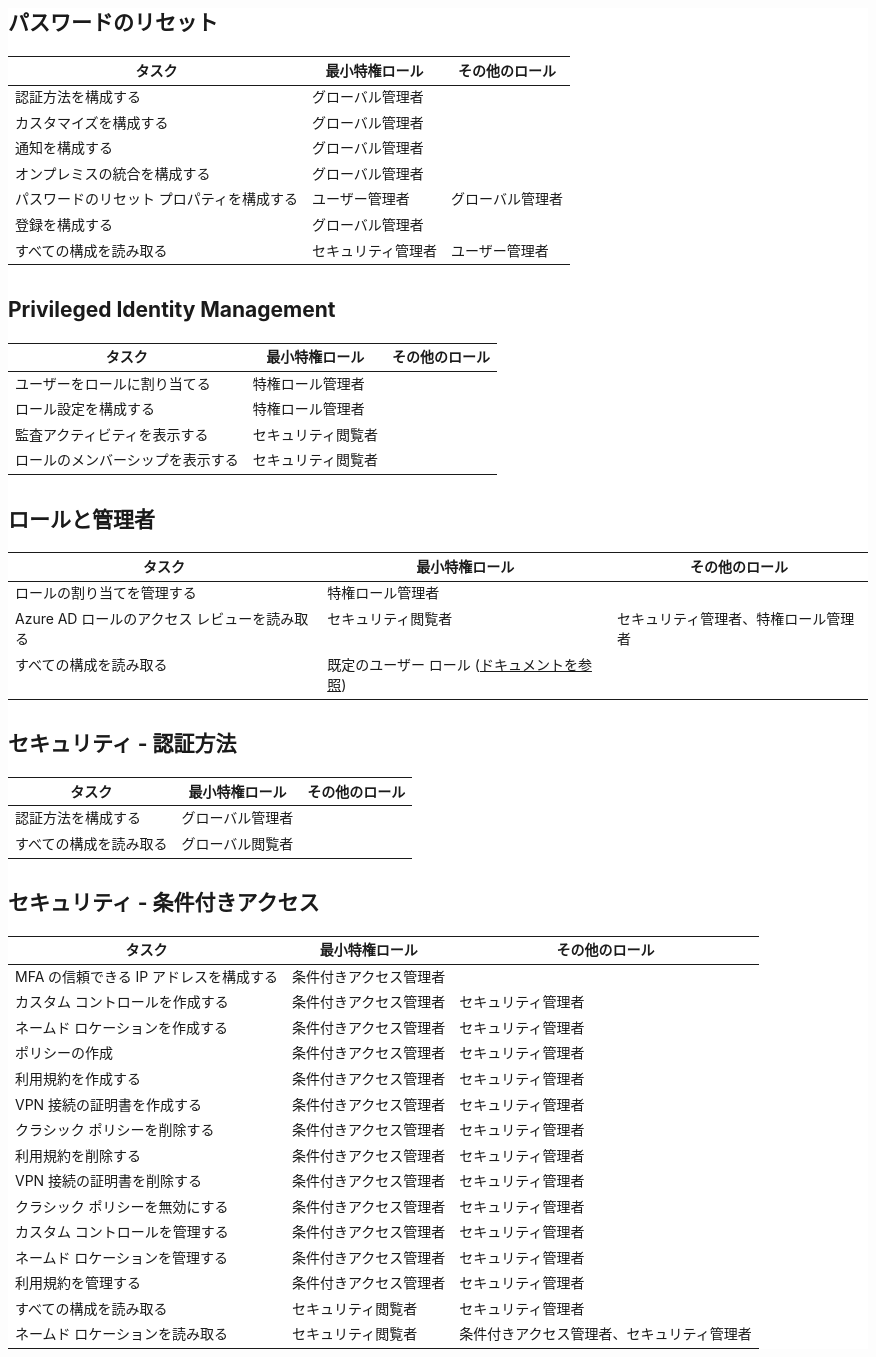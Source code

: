 ## <a name="password-reset"></a>パスワードのリセット

タスク | 最小特権ロール | その他のロール
---- | --------------------- | ----------------
認証方法を構成する | グローバル管理者 |
カスタマイズを構成する | グローバル管理者 |
通知を構成する | グローバル管理者 |
オンプレミスの統合を構成する | グローバル管理者 |
パスワードのリセット プロパティを構成する | ユーザー管理者 | グローバル管理者
登録を構成する | グローバル管理者 |
すべての構成を読み取る | セキュリティ管理者 | ユーザー管理者 |

## <a name="privileged-identity-management"></a>Privileged Identity Management

タスク | 最小特権ロール | その他のロール
---- | --------------------- | ----------------
ユーザーをロールに割り当てる | 特権ロール管理者 | 
ロール設定を構成する | 特権ロール管理者 | 
監査アクティビティを表示する | セキュリティ閲覧者 | 
ロールのメンバーシップを表示する | セキュリティ閲覧者 | 

## <a name="roles-and-administrators"></a>ロールと管理者

タスク | 最小特権ロール | その他のロール
---- | --------------------- | ----------------
ロールの割り当てを管理する | 特権ロール管理者 | 
Azure AD ロールのアクセス レビューを読み取る  | セキュリティ閲覧者 | セキュリティ管理者、特権ロール管理者
すべての構成を読み取る | 既定のユーザー ロール ([ドキュメントを参照](https://docs.microsoft.com/azure/active-directory/fundamentals/users-default-permissions)) | 

## <a name="security---authentication-methods"></a>セキュリティ - 認証方法

タスク | 最小特権ロール | その他のロール
---- | --------------------- | ----------------
認証方法を構成する | グローバル管理者 | 
すべての構成を読み取る | グローバル閲覧者 | 

## <a name="security---conditional-access"></a>セキュリティ - 条件付きアクセス

タスク | 最小特権ロール | その他のロール
---- | --------------------- | ----------------
MFA の信頼できる IP アドレスを構成する | 条件付きアクセス管理者 | 
カスタム コントロールを作成する | 条件付きアクセス管理者 | セキュリティ管理者
ネームド ロケーションを作成する | 条件付きアクセス管理者 | セキュリティ管理者
ポリシーの作成 | 条件付きアクセス管理者 | セキュリティ管理者
利用規約を作成する | 条件付きアクセス管理者 | セキュリティ管理者
VPN 接続の証明書を作成する | 条件付きアクセス管理者 | セキュリティ管理者
クラシック ポリシーを削除する | 条件付きアクセス管理者 | セキュリティ管理者
利用規約を削除する | 条件付きアクセス管理者 | セキュリティ管理者
VPN 接続の証明書を削除する | 条件付きアクセス管理者 | セキュリティ管理者
クラシック ポリシーを無効にする | 条件付きアクセス管理者 | セキュリティ管理者
カスタム コントロールを管理する | 条件付きアクセス管理者 | セキュリティ管理者
ネームド ロケーションを管理する | 条件付きアクセス管理者 | セキュリティ管理者
利用規約を管理する | 条件付きアクセス管理者 | セキュリティ管理者
すべての構成を読み取る | セキュリティ閲覧者 | セキュリティ管理者
ネームド ロケーションを読み取る | セキュリティ閲覧者 | 条件付きアクセス管理者、セキュリティ管理者
